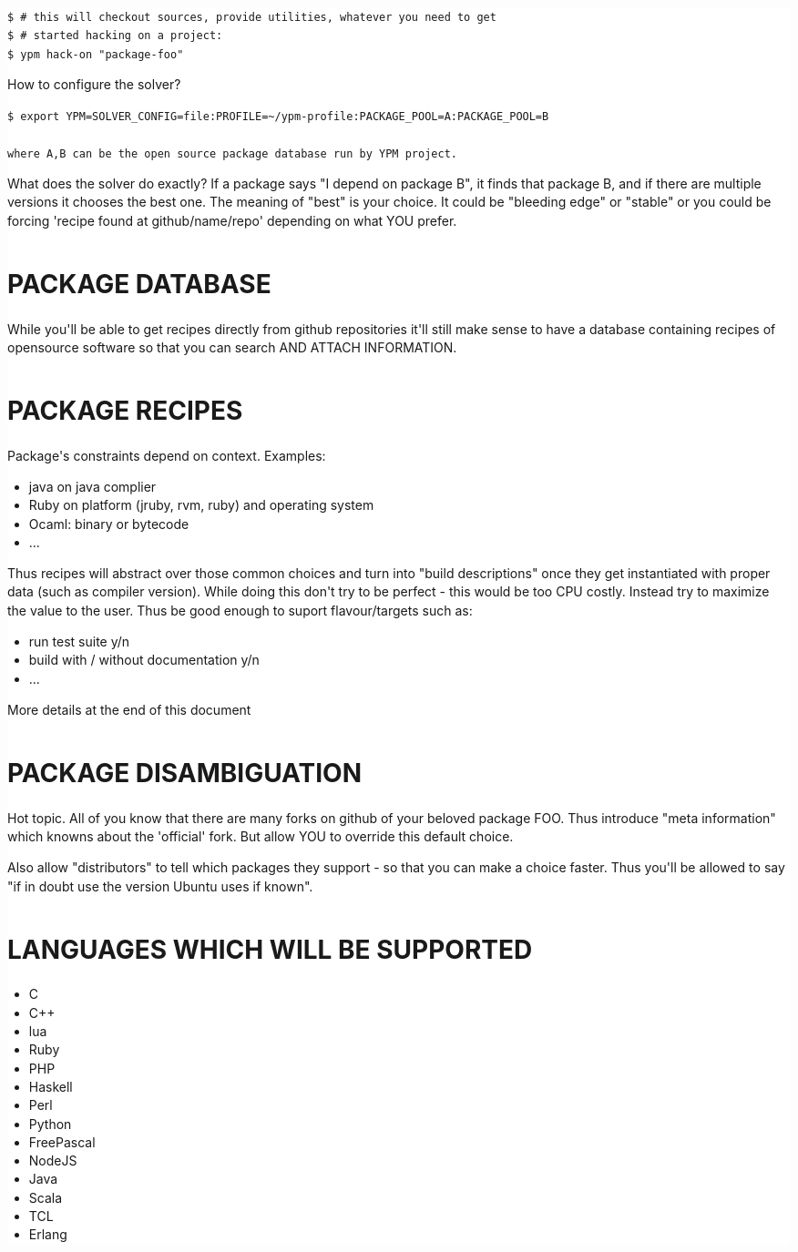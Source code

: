     $ # this will checkout sources, provide utilities, whatever you need to get
    $ # started hacking on a project:
    $ ypm hack-on "package-foo"


How to configure the solver?

    $ export YPM=SOLVER_CONFIG=file:PROFILE=~/ypm-profile:PACKAGE_POOL=A:PACKAGE_POOL=B

    where A,B can be the open source package database run by YPM project.

What does the solver do exactly? If a package says "I depend on package B",
it finds that package B, and if there are multiple versions it chooses the best
one. The meaning of "best" is your choice. It could be "bleeding edge" or
"stable" or you could be forcing 'recipe found at github/name/repo' depending
on what YOU prefer.

PACKAGE DATABASE
================
While you'll be able to get recipes directly from github repositories
it'll still make sense to have a database containing recipes of opensource
software so that you can search AND ATTACH INFORMATION.

PACKAGE RECIPES
===============
Package's constraints depend on context. Examples:
* java on java complier
* Ruby on platform (jruby, rvm, ruby) and operating system
* Ocaml: binary or bytecode
* ...

Thus recipes will abstract over those common choices and turn into "build
descriptions" once they get instantiated with proper data (such as compiler
version).
While doing this don't try to be perfect - this would be too CPU costly.
Instead try to maximize the value to the user. Thus be good enough to suport
flavour/targets such as:
* run test suite y/n
* build with / without documentation y/n
* ...

More details at the end of this document

PACKAGE DISAMBIGUATION
======================
Hot topic. All of you know that there are many forks on github of your beloved package FOO.
Thus introduce "meta information" which knowns about the 'official' fork. But
allow YOU to override this default choice.

Also allow "distributors" to tell which packages they support - so that you can
make a choice faster. Thus you'll be allowed to say "if in doubt use the
version Ubuntu uses if known".

LANGUAGES WHICH WILL BE SUPPORTED
=================================
* C
* C++
* lua
* Ruby
* PHP
* Haskell
* Perl
* Python
* FreePascal
* NodeJS
* Java
* Scala
* TCL
* Erlang